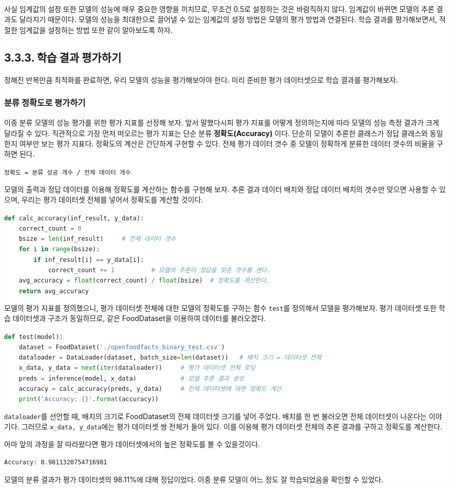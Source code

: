 사실 임계값의 설정 또한 모델의 성능에 매우 중요한 영향을 끼치므로, 무조건 0.5로 설정하는 것은 바람직하지 않다. 임계값이 바뀌면 모델의 추론 결과도 달라지기 때문이다. 모델의 성능을 최대한으로 끌어낼 수 있는 임계값의 설정 방법은 모델의 평가 방법과 연결된다. 학습 결과를 평가해보면서, 적절한 임계값을 설정하는 방법 또한 같이 알아보도록 하자.

## 3.3.3. 학습 결과 평가하기

정해진 반복만큼 최적화를 완료하면, 우리 모델의 성능을 평가해보아야 한다. 미리 준비한 평가 데이터셋으로 학습 결과를 평가해보자.

### 분류 정확도로 평가하기

이중 분류 모델의 성능 평가를 위한 평가 지표를 선정해 보자. 앞서 말했다시피 평가 지표를 어떻게 정의하는지에 따라 모델의 성능 측정 결과가 크게 달라질 수 있다. 직관적으로 가장 먼저 떠오르는 평가 지표는 단순 분류 __정확도(Accuracy)__ 이다. 단순히 모델이 추론한 클래스가 정답 클래스와 동일한지 여부만 보는 평가 지표다. 정확도의 계산은 간단하게 구현할 수 있다. 전체 평가 데이터 갯수 중 모델이 정확하게 분류한 데이터 갯수의 비율을 구하면 된다.

```
정확도 = 분류 성공 개수 / 전체 데이터 개수
```

모델의 출력과 정답 데이터를 이용해 정확도를 계산하는 함수를 구현해 보자. 추론 결과 데이터 배치와 정답 데이터 배치의 갯수만 맞으면 사용할 수 있으며, 우리는 평가 데이터셋 전체를 넣어서 정확도를 계산할 것이다.

```python
def calc_accuracy(inf_result, y_data):
    correct_count = 0
    bsize = len(inf_result)		# 전체 데이터 갯수
    for i in range(bsize):
        if inf_result[i] == y_data[i]:
            correct_count += 1			# 모델의 추론이 정답을 맞춘 갯수를 센다.
    avg_accuracy = float(correct_count) / float(bsize)	# 정확도를 계산한다.
    return avg_accuracy
```

모델의 평가 지표를 정의했으니, 평가 데이터셋 전체에 대한 모델의 정확도를 구하는 함수 `test`를 정의해서 모델을 평가해보자. 평가 데이터셋 또한 학습 데이터셋과 구조가 동일하므로, 같은 FoodDataset을 이용하여 데이터를 불러오겠다.

```python
def test(model):
    dataset = FoodDataset('./openfoodfacts_binary_test.csv')
    dataloader = DataLoader(dataset, batch_size=len(dataset))	# 배치 크기 = 데이터셋 전체
    x_data, y_data = next(iter(dataloader))		# 평가 데이터셋 전체 로딩
    preds = inference(model, x_data)			# 모델 추론 결과 생성
    accuracy = calc_accuracy(preds, y_data)		# 전체 데이터셋에 대한 정확도 계산
    print('Accuracy: {}'.format(accuracy))
```

`dataloader`를 선언할 때, 배치의 크기로 FoodDataset의 전체 데이터셋 크기를 넣어 주었다. 배치를 한 번 불러오면 전체 데이터셋이 나온다는 이야기다. 그러므로 `x_data, y_data`에는 평가 데이터셋 쌍 전체가 들어 있다. 이를 이용해 평가 데이터셋 전체의 추론 결과를 구하고 정확도를 계산한다.

아마 앞의 과정을 잘 따라왔다면 평가 데이터셋에서의 높은 정확도를 볼 수 있을것이다.

```
Accuracy: 0.9811320754716981
```

모델의 분류 결과가 평가 데이터셋의 98.11%에 대해 정답이었다. 이중 분류 모델이 어느 정도 잘 학습되었음을 확인할 수 있었다.



